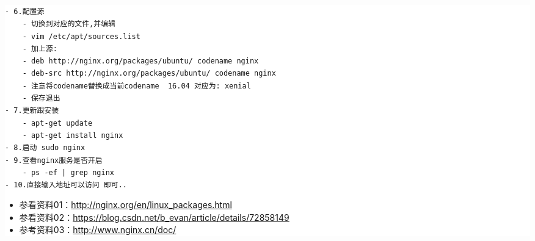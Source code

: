	- 6.配置源
		- 切换到对应的文件,并编辑
		- vim /etc/apt/sources.list
		- 加上源:
		- deb http://nginx.org/packages/ubuntu/ codename nginx
		- deb-src http://nginx.org/packages/ubuntu/ codename nginx 
		- 注意将codename替换成当前codename  16.04 对应为: xenial
		- 保存退出
	- 7.更新跟安装
		- apt-get update
		- apt-get install nginx
	- 8.启动 sudo nginx
	- 9.查看nginx服务是否开启
		- ps -ef | grep nginx
	- 10.直接输入地址可以访问 即可.. 


* 参看资料01：http://nginx.org/en/linux_packages.html
* 参看资料02：https://blog.csdn.net/b_evan/article/details/72858149
* 参考资料03：http://www.nginx.cn/doc/
 
